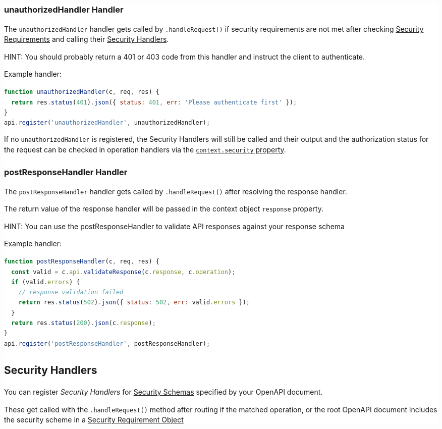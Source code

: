 ### unauthorizedHandler Handler

The `unauthorizedHandler` handler gets called by `.handleRequest()` if security
requirements are not met after checking [Security Requirements](https://github.com/OAI/OpenAPI-Specification/blob/master/versions/3.0.0.md#securityRequirementObject)
and calling their [Security Handlers](#security-handlers).

HINT: You should probably return a 401 or 403 code from this handler and
instruct the client to authenticate.

Example handler:

```javascript
function unauthorizedHandler(c, req, res) {
  return res.status(401).json({ status: 401, err: 'Please authenticate first' });
}
api.register('unauthorizedHandler', unauthorizedHandler);
```

If no `unauthorizedHandler` is registered, the Security Handlers will still be 
called and their output and the authorization status for the request can be
checked in operation handlers via the [`context.security` property](#context-object).

### postResponseHandler Handler

The `postResponseHandler` handler gets called by `.handleRequest()` after resolving the response handler.

The return value of the response handler will be passed in the context object `response` property.

HINT: You can use the postResponseHandler to validate API responses against your response schema

Example handler:
```javascript
function postResponseHandler(c, req, res) {
  const valid = c.api.validateResponse(c.response, c.operation);
  if (valid.errors) {
    // response validation failed
    return res.status(502).json({ status: 502, err: valid.errors });
  }
  return res.status(200).json(c.response);
}
api.register('postResponseHandler', postResponseHandler);
```

## Security Handlers

You can register *Security Handlers* for [Security Schemas](https://github.com/OAI/OpenAPI-Specification/blob/master/versions/3.0.0.md#securitySchemeObject)
specified by your OpenAPI document.

These get called with the `.handleRequest()` method after routing if the
matched operation, or the root OpenAPI document includes the security scheme in
a [Security Requirement Object](https://github.com/OAI/OpenAPI-Specification/blob/master/versions/3.0.0.md#securityRequirementObject)
